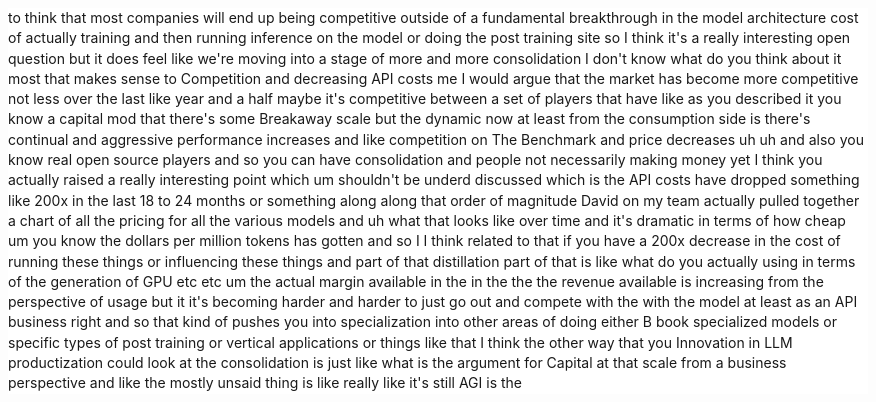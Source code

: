 to think that most companies will end up
being competitive outside of a
fundamental breakthrough in the model
architecture cost of actually training
and then running inference on the model
or doing the post training site so I
think it's a really interesting open
question but it does feel like we're
moving into a stage of more and more
consolidation I don't know what do you
think about it most that makes sense to
Competition and decreasing API costs
me I would argue that the market has
become more competitive not less over
the last like year and a half maybe it's
competitive between a set of players
that have like as you described it you
know a capital mod that there's some
Breakaway scale but the dynamic now at
least from the consumption side is
there's continual and aggressive
performance increases and like
competition on The Benchmark and price
decreases uh uh and also you know real
open source players and so you can have
consolidation and people not necessarily
making money yet I think you actually
raised a really interesting point which
um shouldn't be underd discussed which
is the API costs have dropped something
like 200x
in the last 18 to 24 months or something
along along that order of magnitude
David on my team actually pulled
together a chart of all the pricing for
all the various models and uh what that
looks like over time and it's dramatic
in terms of how cheap um you know the
dollars per million tokens has
gotten and so I I think related to that
if you have a 200x decrease in the cost
of running these things or influencing
these things and part of that
distillation part of that is like what
do you actually using in terms of the
generation of GPU etc
etc um the actual margin available in
the in the the the revenue available is
increasing from the perspective of usage
but it it's becoming harder and harder
to just go out and compete with the with
the model at least as an API business
right and so that kind of pushes you
into specialization into other areas of
doing either B book specialized models
or specific types of post training or
vertical applications or things like
that I think the other way that you
Innovation in LLM productization
could look at the consolidation is just
like what is the argument for Capital at
that scale from a business perspective
and like the mostly unsaid thing is like
really like it's still AGI is the